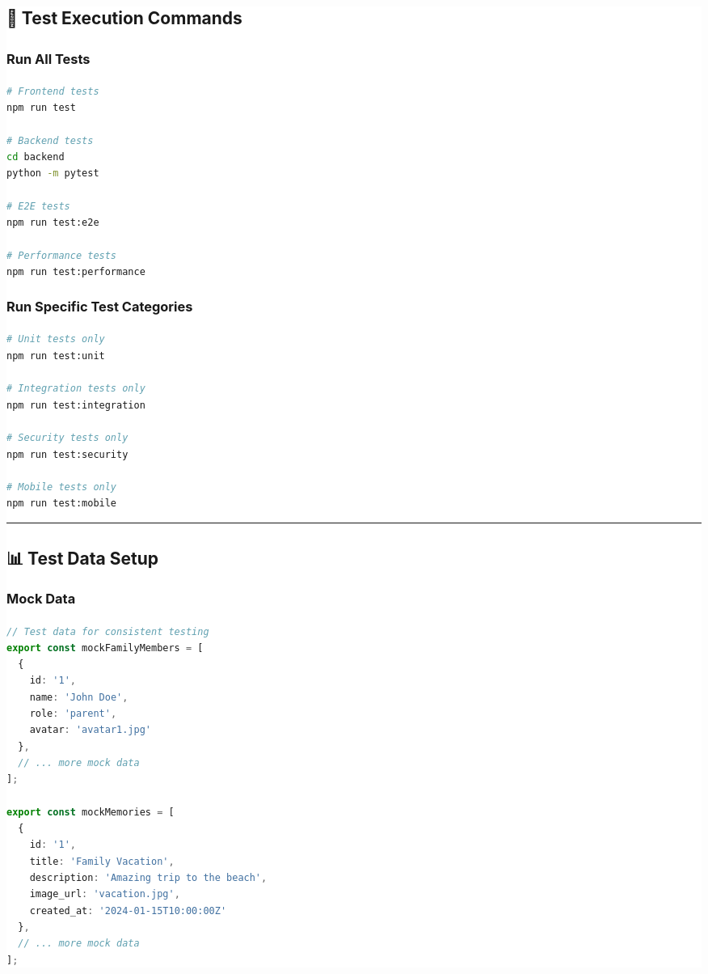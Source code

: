 
## 🚀 Test Execution Commands

### Run All Tests
```bash
# Frontend tests
npm run test

# Backend tests
cd backend
python -m pytest

# E2E tests
npm run test:e2e

# Performance tests
npm run test:performance
```

### Run Specific Test Categories
```bash
# Unit tests only
npm run test:unit

# Integration tests only
npm run test:integration

# Security tests only
npm run test:security

# Mobile tests only
npm run test:mobile
```

---

## 📊 Test Data Setup

### Mock Data
```typescript
// Test data for consistent testing
export const mockFamilyMembers = [
  {
    id: '1',
    name: 'John Doe',
    role: 'parent',
    avatar: 'avatar1.jpg'
  },
  // ... more mock data
];

export const mockMemories = [
  {
    id: '1',
    title: 'Family Vacation',
    description: 'Amazing trip to the beach',
    image_url: 'vacation.jpg',
    created_at: '2024-01-15T10:00:00Z'
  },
  // ... more mock data
];
```
